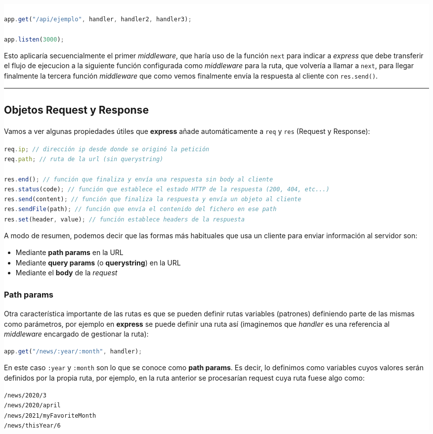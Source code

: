```javascript

app.get("/api/ejemplo", handler, handler2, handler3);

app.listen(3000);
```

Esto aplicaría secuencialmente el primer _middleware_, que haría uso de la función `next` para indicar a _express_ que debe transferir el flujo de ejecucion a la siguiente función configurada como _middleware_ para la ruta, que volvería a llamar a `next`, para llegar finalmente la tercera función _middleware_ que como vemos finalmente envía la respuesta al cliente con `res.send()`.

---

## Objetos Request y Response

Vamos a ver algunas propiedades útiles que **express** añade automáticamente a `req` y `res` (Request y Response):

```javascript
req.ip; // dirección ip desde donde se originó la petición
req.path; // ruta de la url (sin querystring)

res.end(); // función que finaliza y envía una respuesta sin body al cliente
res.status(code); // función que establece el estado HTTP de la respuesta (200, 404, etc...)
res.send(content); // función que finaliza la respuesta y envía un objeto al cliente
res.sendFile(path); // función que envía el contenido del fichero en ese path
res.set(header, value); // función establece headers de la respuesta
```

A modo de resumen, podemos decir que las formas más habituales que usa un cliente para enviar información al servidor son:

- Mediante **path params** en la URL
- Mediante **query params** (o **querystring**) en la URL
- Mediante el **body** de la _request_

### Path params

Otra característica importante de las rutas es que se pueden definir rutas variables (patrones) definiendo parte de las mismas como parámetros, por ejemplo en **express** se puede definir una ruta así (imaginemos que _handler_ es una referencia al _middleware_ encargado de gestionar la ruta):

```javascript
app.get("/news/:year/:month", handler);
```

En este caso `:year` y `:month` son lo que se conoce como **path params**. Es decir, lo definimos como variables cuyos valores serán definidos por la propia ruta, por ejemplo, en la ruta anterior se procesarían request cuya ruta fuese algo como:

```
/news/2020/3
/news/2020/april
/news/2021/myFavoriteMonth
/news/thisYear/6
```
